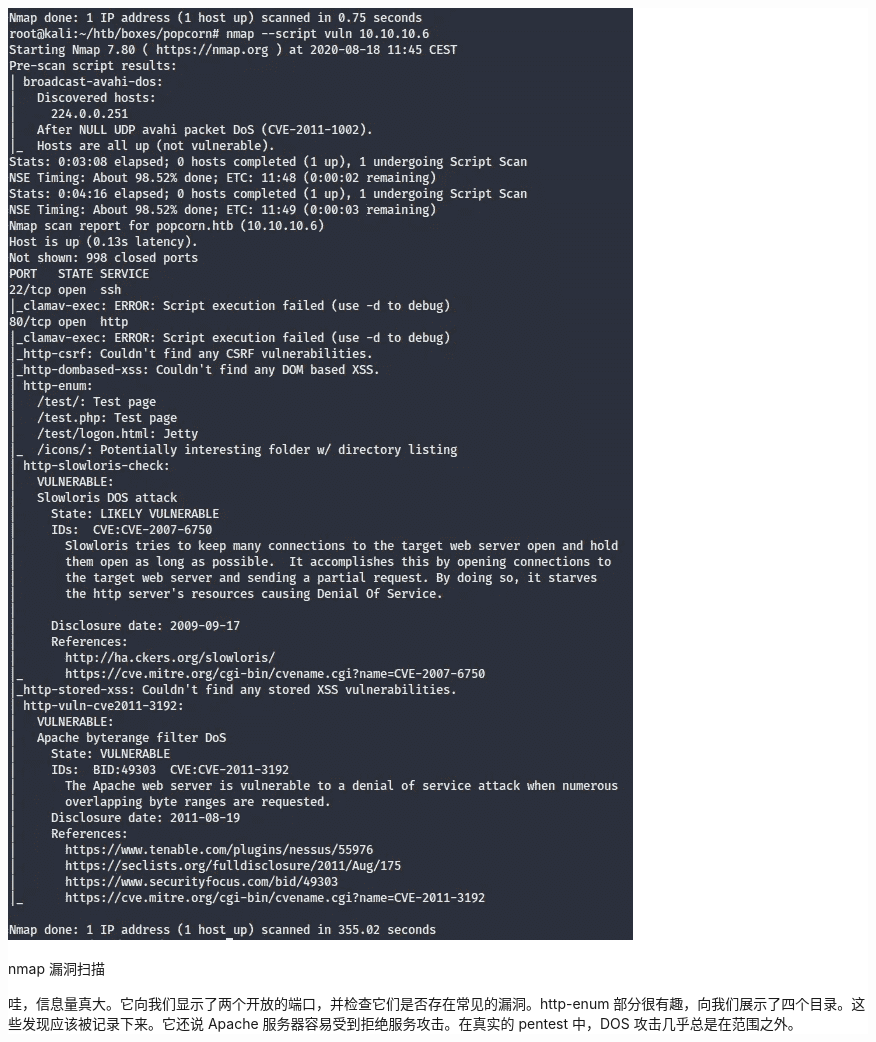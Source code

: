 ![](img/852837905a4049da4488a79947574a8e.png)

nmap 漏洞扫描

哇，信息量真大。它向我们显示了两个开放的端口，并检查它们是否存在常见的漏洞。http-enum 部分很有趣，向我们展示了四个目录。这些发现应该被记录下来。它还说 Apache 服务器容易受到拒绝服务攻击。在真实的 pentest 中，DOS 攻击几乎总是在范围之外。
